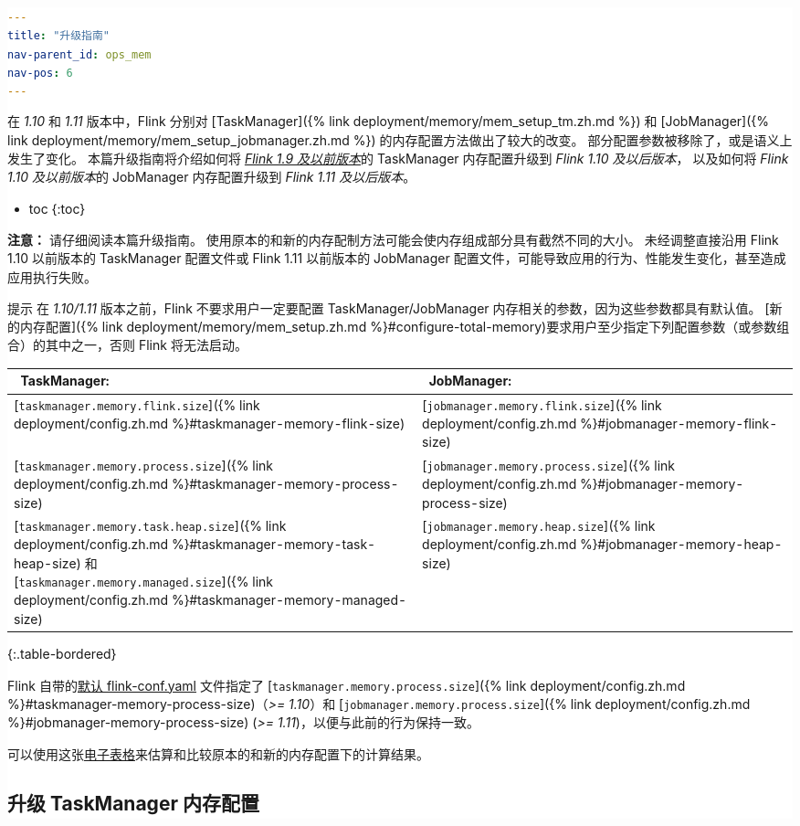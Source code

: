 ```yaml
---
title: "升级指南"
nav-parent_id: ops_mem
nav-pos: 6
---
```



在 *1.10* 和 *1.11* 版本中，Flink 分别对 [TaskManager]({% link deployment/memory/mem_setup_tm.zh.md %}) 和 [JobManager]({% link deployment/memory/mem_setup_jobmanager.zh.md %}) 的内存配置方法做出了较大的改变。
部分配置参数被移除了，或是语义上发生了变化。
本篇升级指南将介绍如何将 [*Flink 1.9 及以前版本*](https://ci.apache.org/projects/flink/flink-docs-release-1.9/ops/mem_setup.html)的 TaskManager 内存配置升级到 *Flink 1.10 及以后版本*，
以及如何将 *Flink 1.10 及以前版本*的 JobManager 内存配置升级到 *Flink 1.11 及以后版本*。

* toc
{:toc}

<div class="alert alert-warning">
  <strong>注意：</strong> 请仔细阅读本篇升级指南。
  使用原本的和新的内存配制方法可能会使内存组成部分具有截然不同的大小。
  未经调整直接沿用 Flink 1.10 以前版本的 TaskManager 配置文件或 Flink 1.11 以前版本的 JobManager 配置文件，可能导致应用的行为、性能发生变化，甚至造成应用执行失败。
</div>

<span class="label label-info">提示</span>
在 *1.10/1.11* 版本之前，Flink 不要求用户一定要配置 TaskManager/JobManager 内存相关的参数，因为这些参数都具有默认值。
[新的内存配置]({% link deployment/memory/mem_setup.zh.md %}#configure-total-memory)要求用户至少指定下列配置参数（或参数组合）的其中之一，否则 Flink 将无法启动。

| &nbsp;&nbsp;**TaskManager:**&nbsp;&nbsp;                                                                                                                                        | &nbsp;&nbsp;**JobManager:**&nbsp;&nbsp;                                      |
| :------------------------------------------------------------------------------------------------------------------------------------------------------------------------------------ | :-------------------------------------------------------------------------------- |
| [`taskmanager.memory.flink.size`]({% link deployment/config.zh.md %}#taskmanager-memory-flink-size)                                                                                                       | [`jobmanager.memory.flink.size`]({% link deployment/config.zh.md %}#jobmanager-memory-flink-size)     |
| [`taskmanager.memory.process.size`]({% link deployment/config.zh.md %}#taskmanager-memory-process-size)                                                                                                   | [`jobmanager.memory.process.size`]({% link deployment/config.zh.md %}#jobmanager-memory-process-size) |
| [`taskmanager.memory.task.heap.size`]({% link deployment/config.zh.md %}#taskmanager-memory-task-heap-size) 和 <br/> [`taskmanager.memory.managed.size`]({% link deployment/config.zh.md %}#taskmanager-memory-managed-size) | [`jobmanager.memory.heap.size`]({% link deployment/config.zh.md %}#jobmanager-memory-heap-size)       |
{:.table-bordered}
<br/>

Flink 自带的[默认 flink-conf.yaml](#default-configuration-in-flink-confyaml) 文件指定了 [`taskmanager.memory.process.size`]({% link deployment/config.zh.md %}#taskmanager-memory-process-size)（*>= 1.10*）和 [`jobmanager.memory.process.size`]({% link deployment/config.zh.md %}#jobmanager-memory-process-size) (*>= 1.11*)，以便与此前的行为保持一致。

可以使用这张[电子表格](https://docs.google.com/spreadsheets/d/1mJaMkMPfDJJ-w6nMXALYmTc4XxiV30P5U7DzgwLkSoE)来估算和比较原本的和新的内存配置下的计算结果。

<a name="migrate-task-manager-memory-configuration" />

## 升级 TaskManager 内存配置

<a name="changes-in-configuration-options" />
